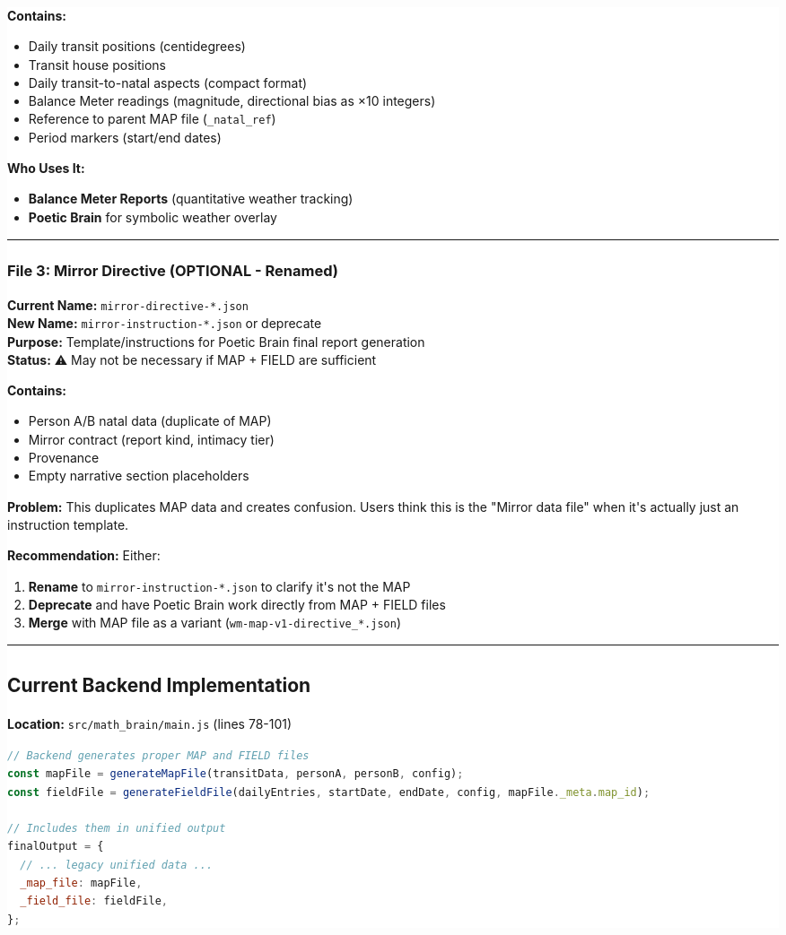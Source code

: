 **Contains:**
- Daily transit positions (centidegrees)
- Transit house positions
- Daily transit-to-natal aspects (compact format)
- Balance Meter readings (magnitude, directional bias as ×10 integers)
- Reference to parent MAP file (`_natal_ref`)
- Period markers (start/end dates)

**Who Uses It:**
- **Balance Meter Reports** (quantitative weather tracking)
- **Poetic Brain** for symbolic weather overlay

---

### **File 3: Mirror Directive** (OPTIONAL - Renamed)
**Current Name:** `mirror-directive-*.json`  
**New Name:** `mirror-instruction-*.json` or deprecate  
**Purpose:** Template/instructions for Poetic Brain final report generation  
**Status:** ⚠️ May not be necessary if MAP + FIELD are sufficient

**Contains:**
- Person A/B natal data (duplicate of MAP)
- Mirror contract (report kind, intimacy tier)
- Provenance
- Empty narrative section placeholders

**Problem:** This duplicates MAP data and creates confusion. Users think this is the "Mirror data file" when it's actually just an instruction template.

**Recommendation:** Either:
1. **Rename** to `mirror-instruction-*.json` to clarify it's not the MAP
2. **Deprecate** and have Poetic Brain work directly from MAP + FIELD files
3. **Merge** with MAP file as a variant (`wm-map-v1-directive_*.json`)

---

## Current Backend Implementation

**Location:** `src/math_brain/main.js` (lines 78-101)

```javascript
// Backend generates proper MAP and FIELD files
const mapFile = generateMapFile(transitData, personA, personB, config);
const fieldFile = generateFieldFile(dailyEntries, startDate, endDate, config, mapFile._meta.map_id);

// Includes them in unified output
finalOutput = {
  // ... legacy unified data ...
  _map_file: mapFile,
  _field_file: fieldFile,
};
```
